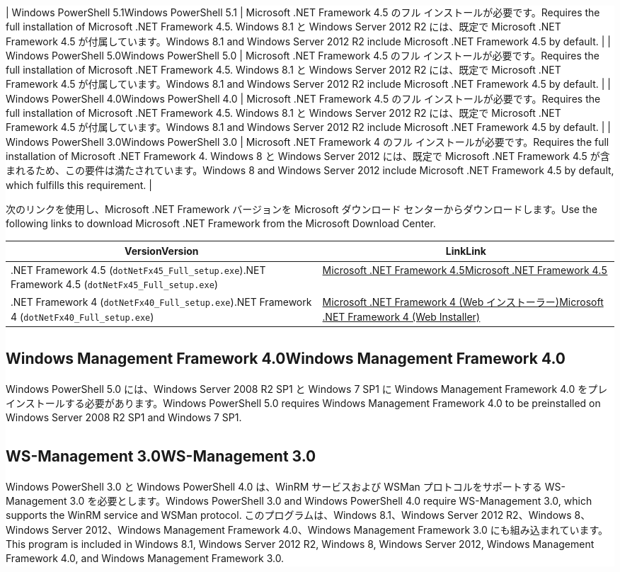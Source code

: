 | <span data-ttu-id="afff9-191">Windows PowerShell 5.1</span><span class="sxs-lookup"><span data-stu-id="afff9-191">Windows PowerShell 5.1</span></span> | <span data-ttu-id="afff9-192">Microsoft .NET Framework 4.5 のフル インストールが必要です。</span><span class="sxs-lookup"><span data-stu-id="afff9-192">Requires the full installation of Microsoft .NET Framework 4.5.</span></span> <span data-ttu-id="afff9-193">Windows 8.1 と Windows Server 2012 R2 には、既定で Microsoft .NET Framework 4.5 が付属しています。</span><span class="sxs-lookup"><span data-stu-id="afff9-193">Windows 8.1 and Windows Server 2012 R2 include Microsoft .NET Framework 4.5 by default.</span></span>                           |
| <span data-ttu-id="afff9-194">Windows PowerShell 5.0</span><span class="sxs-lookup"><span data-stu-id="afff9-194">Windows PowerShell 5.0</span></span> | <span data-ttu-id="afff9-195">Microsoft .NET Framework 4.5 のフル インストールが必要です。</span><span class="sxs-lookup"><span data-stu-id="afff9-195">Requires the full installation of Microsoft .NET Framework 4.5.</span></span> <span data-ttu-id="afff9-196">Windows 8.1 と Windows Server 2012 R2 には、既定で Microsoft .NET Framework 4.5 が付属しています。</span><span class="sxs-lookup"><span data-stu-id="afff9-196">Windows 8.1 and Windows Server 2012 R2 include Microsoft .NET Framework 4.5 by default.</span></span>                           |
| <span data-ttu-id="afff9-197">Windows PowerShell 4.0</span><span class="sxs-lookup"><span data-stu-id="afff9-197">Windows PowerShell 4.0</span></span> | <span data-ttu-id="afff9-198">Microsoft .NET Framework 4.5 のフル インストールが必要です。</span><span class="sxs-lookup"><span data-stu-id="afff9-198">Requires the full installation of Microsoft .NET Framework 4.5.</span></span> <span data-ttu-id="afff9-199">Windows 8.1 と Windows Server 2012 R2 には、既定で Microsoft .NET Framework 4.5 が付属しています。</span><span class="sxs-lookup"><span data-stu-id="afff9-199">Windows 8.1 and Windows Server 2012 R2 include Microsoft .NET Framework 4.5 by default.</span></span>                           |
| <span data-ttu-id="afff9-200">Windows PowerShell 3.0</span><span class="sxs-lookup"><span data-stu-id="afff9-200">Windows PowerShell 3.0</span></span> | <span data-ttu-id="afff9-201">Microsoft .NET Framework 4 のフル インストールが必要です。</span><span class="sxs-lookup"><span data-stu-id="afff9-201">Requires the full installation of Microsoft .NET Framework 4.</span></span> <span data-ttu-id="afff9-202">Windows 8 と Windows Server 2012 には、既定で Microsoft .NET Framework 4.5 が含まれるため、この要件は満たされています。</span><span class="sxs-lookup"><span data-stu-id="afff9-202">Windows 8 and Windows Server 2012 include Microsoft .NET Framework 4.5 by default, which fulfills this requirement.</span></span> |

<span data-ttu-id="afff9-203">次のリンクを使用し、Microsoft .NET Framework バージョンを Microsoft ダウンロード センターからダウンロードします。</span><span class="sxs-lookup"><span data-stu-id="afff9-203">Use the following links to download Microsoft .NET Framework from the Microsoft Download Center.</span></span>

|                     <span data-ttu-id="afff9-204">Version</span><span class="sxs-lookup"><span data-stu-id="afff9-204">Version</span></span>                      |                                                     <span data-ttu-id="afff9-205">Link</span><span class="sxs-lookup"><span data-stu-id="afff9-205">Link</span></span>                                                     |
| ------------------------------------------------ | ------------------------------------------------------------------------------------------------------------ |
| <span data-ttu-id="afff9-206">.NET Framework 4.5 (`dotNetFx45_Full_setup.exe`)</span><span class="sxs-lookup"><span data-stu-id="afff9-206">.NET Framework 4.5 (`dotNetFx45_Full_setup.exe`)</span></span> | [<span data-ttu-id="afff9-207">Microsoft .NET Framework 4.5</span><span class="sxs-lookup"><span data-stu-id="afff9-207">Microsoft .NET Framework 4.5</span></span>](https://go.microsoft.com/fwlink/?LinkID=242919)                               |
| <span data-ttu-id="afff9-208">.NET Framework 4 (`dotNetFx40_Full_setup.exe`)</span><span class="sxs-lookup"><span data-stu-id="afff9-208">.NET Framework 4 (`dotNetFx40_Full_setup.exe`)</span></span>   | [<span data-ttu-id="afff9-209">Microsoft .NET Framework 4 (Web インストーラー)</span><span class="sxs-lookup"><span data-stu-id="afff9-209">Microsoft .NET Framework 4 (Web Installer)</span></span>](https://www.microsoft.com/download/details.aspx?id=17851) |

## <a name="windows-management-framework-40"></a><span data-ttu-id="afff9-210">Windows Management Framework 4.0</span><span class="sxs-lookup"><span data-stu-id="afff9-210">Windows Management Framework 4.0</span></span>

<span data-ttu-id="afff9-211">Windows PowerShell 5.0 には、Windows Server 2008 R2 SP1 と Windows 7 SP1 に Windows Management Framework 4.0 をプレインストールする必要があります。</span><span class="sxs-lookup"><span data-stu-id="afff9-211">Windows PowerShell 5.0 requires Windows Management Framework 4.0 to be preinstalled on Windows Server 2008 R2 SP1 and Windows 7 SP1.</span></span>

## <a name="ws-management-30"></a><span data-ttu-id="afff9-212">WS-Management 3.0</span><span class="sxs-lookup"><span data-stu-id="afff9-212">WS-Management 3.0</span></span>

<span data-ttu-id="afff9-213">Windows PowerShell 3.0 と Windows PowerShell 4.0 は、WinRM サービスおよび WSMan プロトコルをサポートする WS-Management 3.0 を必要とします。</span><span class="sxs-lookup"><span data-stu-id="afff9-213">Windows PowerShell 3.0 and Windows PowerShell 4.0 require WS-Management 3.0, which supports the WinRM service and WSMan protocol.</span></span> <span data-ttu-id="afff9-214">このプログラムは、Windows 8.1、Windows Server 2012 R2、Windows 8、Windows Server 2012、Windows Management Framework 4.0、Windows Management Framework 3.0 にも組み込まれています。</span><span class="sxs-lookup"><span data-stu-id="afff9-214">This program is included in Windows 8.1, Windows Server 2012 R2, Windows 8, Windows Server 2012, Windows Management Framework 4.0, and Windows Management Framework 3.0.</span></span>
